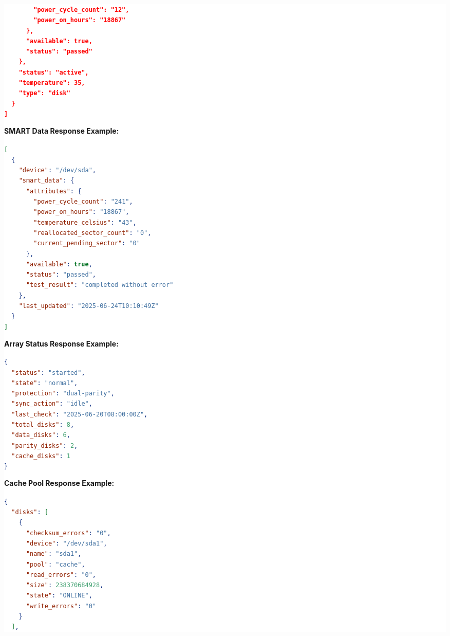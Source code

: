 ```json
        "power_cycle_count": "12",
        "power_on_hours": "18867"
      },
      "available": true,
      "status": "passed"
    },
    "status": "active",
    "temperature": 35,
    "type": "disk"
  }
]
```

**SMART Data Response Example:**
```json
[
  {
    "device": "/dev/sda",
    "smart_data": {
      "attributes": {
        "power_cycle_count": "241",
        "power_on_hours": "18867",
        "temperature_celsius": "43",
        "reallocated_sector_count": "0",
        "current_pending_sector": "0"
      },
      "available": true,
      "status": "passed",
      "test_result": "completed without error"
    },
    "last_updated": "2025-06-24T10:10:49Z"
  }
]
```

**Array Status Response Example:**
```json
{
  "status": "started",
  "state": "normal",
  "protection": "dual-parity",
  "sync_action": "idle",
  "last_check": "2025-06-20T08:00:00Z",
  "total_disks": 8,
  "data_disks": 6,
  "parity_disks": 2,
  "cache_disks": 1
}
```

**Cache Pool Response Example:**
```json
{
  "disks": [
    {
      "checksum_errors": "0",
      "device": "/dev/sda1",
      "name": "sda1",
      "pool": "cache",
      "read_errors": "0",
      "size": 238370684928,
      "state": "ONLINE",
      "write_errors": "0"
    }
  ],
```